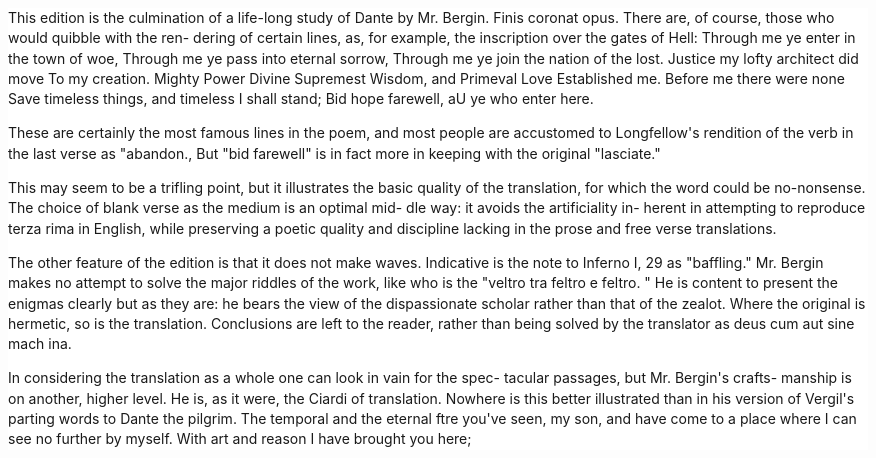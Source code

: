 This edition is the culmination of 
a life-long study of Dante by Mr. Bergin. 
Finis coronat opus. There are, of course, 
those who would quibble with the ren-
dering of certain lines, as, for example, the 
inscription over the gates of Hell: 
Through me ye enter in the town of woe, 
Through me ye pass into eternal sorrow, 
Through me ye join the nation of the lost. 
Justice my lofty architect did move 
To my creation. Mighty Power Divine 
Supremest Wisdom, and Primeval Love 
Established me. Before me there were 
none 
Save timeless things, and timeless I shall 
stand; 
Bid hope farewell, aU ye who enter here. 

These are certainly the most famous 
lines in the poem, and most people are 
accustomed to Longfellow's rendition 
of the verb in the last verse as "abandon., 
But "bid farewell" is in fact more in 
keeping with the original "lasciate." 

This may seem to be a trifling point, 
but it illustrates the basic quality of 
the translation, for which the word could 
be no-nonsense. The choice of blank 
verse as the medium is an optimal mid-
dle way: it avoids the artificiality in-
herent in attempting to reproduce terza 
rima in English, while preserving a 
poetic quality and discipline lacking in 
the prose and free verse translations. 

The other feature of the edition is 
that it does not make waves. Indicative 
is the note to Inferno I, 29 as "baffling." 
Mr. Bergin makes no attempt to solve 
the major riddles of the work, like who 
is the "veltro tra feltro e feltro. " He 
is content to present the enigmas clearly 
but as they are: he bears the view of the 
dispassionate scholar rather than that of 
the zealot. Where the original is hermetic, 
so is the translation. Conclusions are left 
to the reader, rather than being solved 
by the translator as deus cum aut sine 
mach ina. 

In considering the translation as a 
whole one can look in vain for the spec-
tacular passages, but Mr. Bergin's crafts-
manship is on another, higher level. He 
is, as it were, the Ciardi of translation. 
Nowhere is this better illustrated than in 
his version of Vergil's parting words to 
Dante the pilgrim. 
The temporal and the eternal ftre 
you've seen, my son, and have come to a 
place 
where I can see no further by myself. 
With art and reason I have brought you 
here; 
